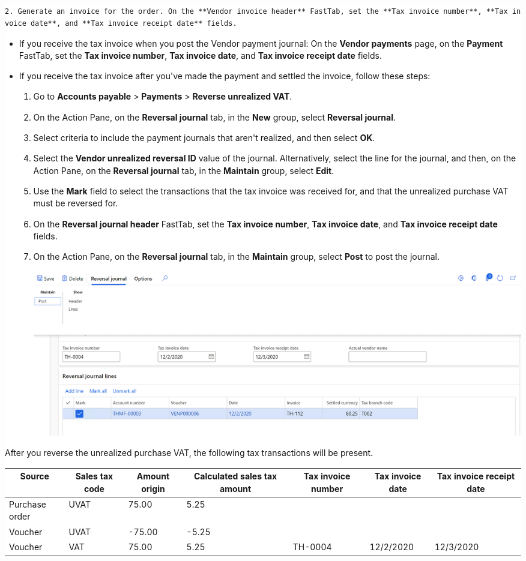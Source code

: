     2. Generate an invoice for the order. On the **Vendor invoice header** FastTab, set the **Tax invoice number**, **Tax invoice date**, and **Tax invoice receipt date** fields.

- If you receive the tax invoice when you post the Vendor payment journal: On the **Vendor payments** page, on the **Payment** FastTab, set the **Tax invoice number**, **Tax invoice date**, and **Tax invoice receipt date** fields.

- If you receive the tax invoice after you've made the payment and settled the invoice, follow these steps:

    1.  Go to **Accounts payable** > **Payments** > **Reverse unrealized VAT**.

    2.  On the Action Pane, on the **Reversal journal** tab, in the **New** group, select **Reversal journal**.

    3.  Select criteria to include the payment journals that aren't realized, and then select **OK**.

    4.  Select the **Vendor unrealized reversal ID** value of the journal. Alternatively, select the line for the journal, and then, on the Action Pane, on the **Reversal journal** tab, in the **Maintain** group, select **Edit**.

    5.  Use the **Mark** field to select the transactions that the tax invoice was received for, and that the unrealized purchase VAT must be reversed for.

    6.  On the **Reversal journal header** FastTab, set the **Tax invoice number**, **Tax invoice date**, and **Tax invoice receipt date** fields.

    7.  On the Action Pane, on the **Reversal journal** tab, in the **Maintain** group, select **Post** to post the journal.

        ![Reversal journal page.](../media/apac_tha_reversal_journal_page.png)

After you reverse the unrealized purchase VAT, the following tax transactions will be present.

| **Source** | **Sales tax code** | **Amount origin** | **Calculated sales tax amount** | **Tax invoice number** | **Tax invoice date** | **Tax invoice receipt date** |
|-------------------------|-------------------------|-------------------------|-------------------------|-------------------------|-------------------------|-------------------------|
| Purchase order | UVAT | 75.00 | 5.25 |  |  |  |
| Voucher | UVAT | -75.00 | -5.25 |  |  |  |
| Voucher | VAT | 75.00 | 5.25 | TH-0004 | 12/2/2020 | 12/3/2020 |
